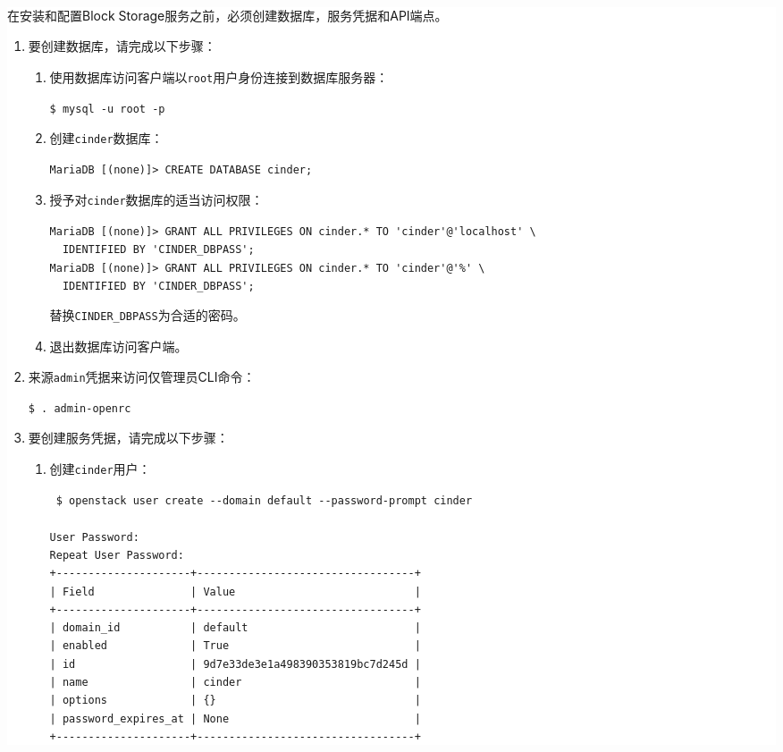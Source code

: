 在安装和配置Block Storage服务之前，必须创建数据库，服务凭据和API端点。

1. 要创建数据库，请完成以下步骤：

   1. 使用数据库访问客户端以`root`用户身份连接到数据库服务器：

      ```
      $ mysql -u root -p
      ```

   2. 创建`cinder`数据库：

      ```
      MariaDB [(none)]> CREATE DATABASE cinder;
      ```

   3. 授予对`cinder`数据库的适当访问权限：

      ```
      MariaDB [(none)]> GRANT ALL PRIVILEGES ON cinder.* TO 'cinder'@'localhost' \
        IDENTIFIED BY 'CINDER_DBPASS';
      MariaDB [(none)]> GRANT ALL PRIVILEGES ON cinder.* TO 'cinder'@'%' \
        IDENTIFIED BY 'CINDER_DBPASS';
      ```

      替换`CINDER_DBPASS`为合适的密码。

   4. 退出数据库访问客户端。

2. 来源`admin`凭据来访问仅管理员CLI命令：

   ```
   $ . admin-openrc
   ```

3. 要创建服务凭据，请完成以下步骤：

   1. 创建`cinder`用户：

      ```
       $ openstack user create --domain default --password-prompt cinder
      
      User Password:
      Repeat User Password:
      +---------------------+----------------------------------+
      | Field               | Value                            |
      +---------------------+----------------------------------+
      | domain_id           | default                          |
      | enabled             | True                             |
      | id                  | 9d7e33de3e1a498390353819bc7d245d |
      | name                | cinder                           |
      | options             | {}                               |
      | password_expires_at | None                             |
      +---------------------+----------------------------------+
      ```

